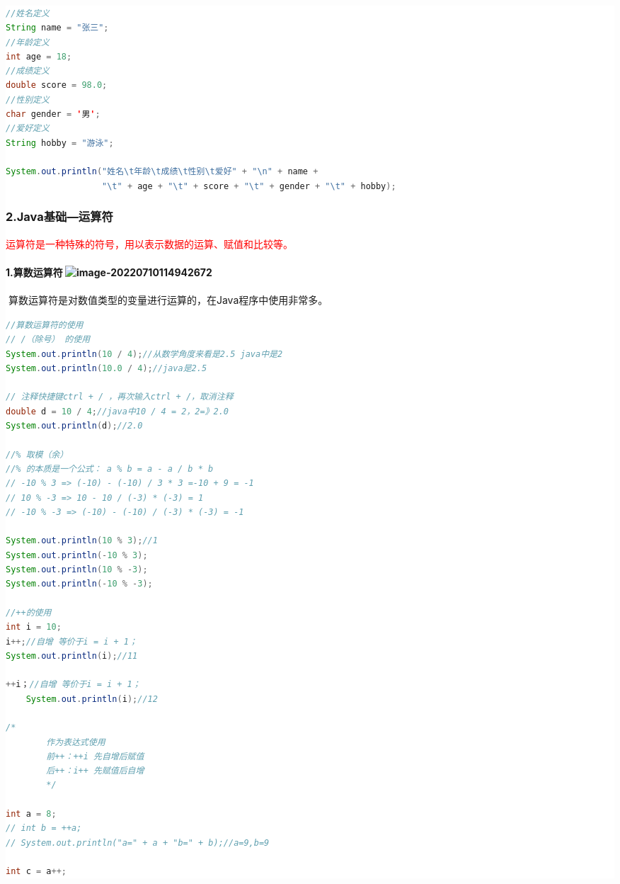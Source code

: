 ```java
//姓名定义
String name = "张三";
//年龄定义
int age = 18;
//成绩定义
double score = 98.0;
//性别定义
char gender = '男';
//爱好定义
String hobby = "游泳";

System.out.println("姓名\t年龄\t成绩\t性别\t爱好" + "\n" + name +
                   "\t" + age + "\t" + score + "\t" + gender + "\t" + hobby);
```

### 2.Java基础—运算符

​	<span style="color:red">运算符是一种特殊的符号，用以表示数据的运算、赋值和比较等。</span>

#### 	1.算数运算符		![image-20220710114942672](https://cdn.jsdelivr.net/gh/Momo-web/Java-note/img/202302062247609.png)

​		算数运算符是对数值类型的变量进行运算的，在Java程序中使用非常多。

```java
//算数运算符的使用
// /（除号） 的使用
System.out.println(10 / 4);//从数学角度来看是2.5 java中是2
System.out.println(10.0 / 4);//java是2.5

// 注释快捷键ctrl + / ，再次输入ctrl + /，取消注释
double d = 10 / 4;//java中10 / 4 = 2，2=》2.0
System.out.println(d);//2.0

//% 取模（余）
//% 的本质是一个公式： a % b = a - a / b * b
// -10 % 3 => (-10) - (-10) / 3 * 3 =-10 + 9 = -1
// 10 % -3 => 10 - 10 / (-3) * (-3) = 1
// -10 % -3 => (-10) - (-10) / (-3) * (-3) = -1

System.out.println(10 % 3);//1
System.out.println(-10 % 3);
System.out.println(10 % -3);
System.out.println(-10 % -3);

//++的使用
int i = 10;
i++;//自增 等价于i = i + 1；
System.out.println(i);//11

++i；//自增 等价于i = i + 1；
    System.out.println(i);//12

/*
		作为表达式使用
		前++：++i 先自增后赋值
		后++：i++ 先赋值后自增
		*/

int a = 8;
// int b = ++a;
// System.out.println("a=" + a + "b=" + b);//a=9,b=9

int c = a++;
```